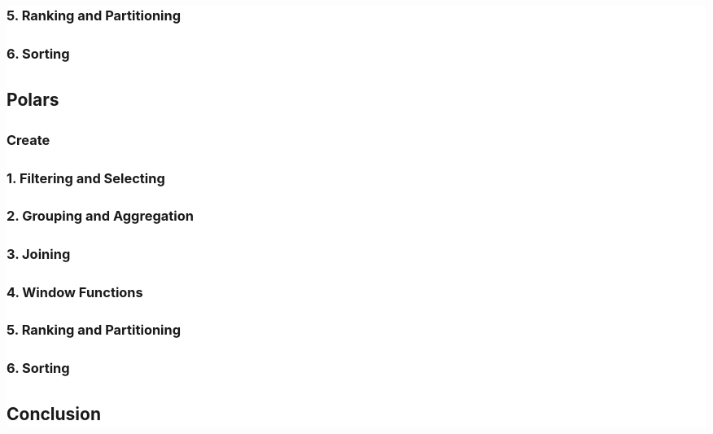 
### 5. Ranking and Partitioning

```python

```


### 6. Sorting

```python

```


## Polars

```python

```


### Create

```python

```


### 1. Filtering and Selecting

```python

```


### 2. Grouping and Aggregation

```python

```


### 3. Joining

```python

```


### 4. Window Functions

```python

```


### 5. Ranking and Partitioning

```python

```


### 6. Sorting

```python

```

## Conclusion
